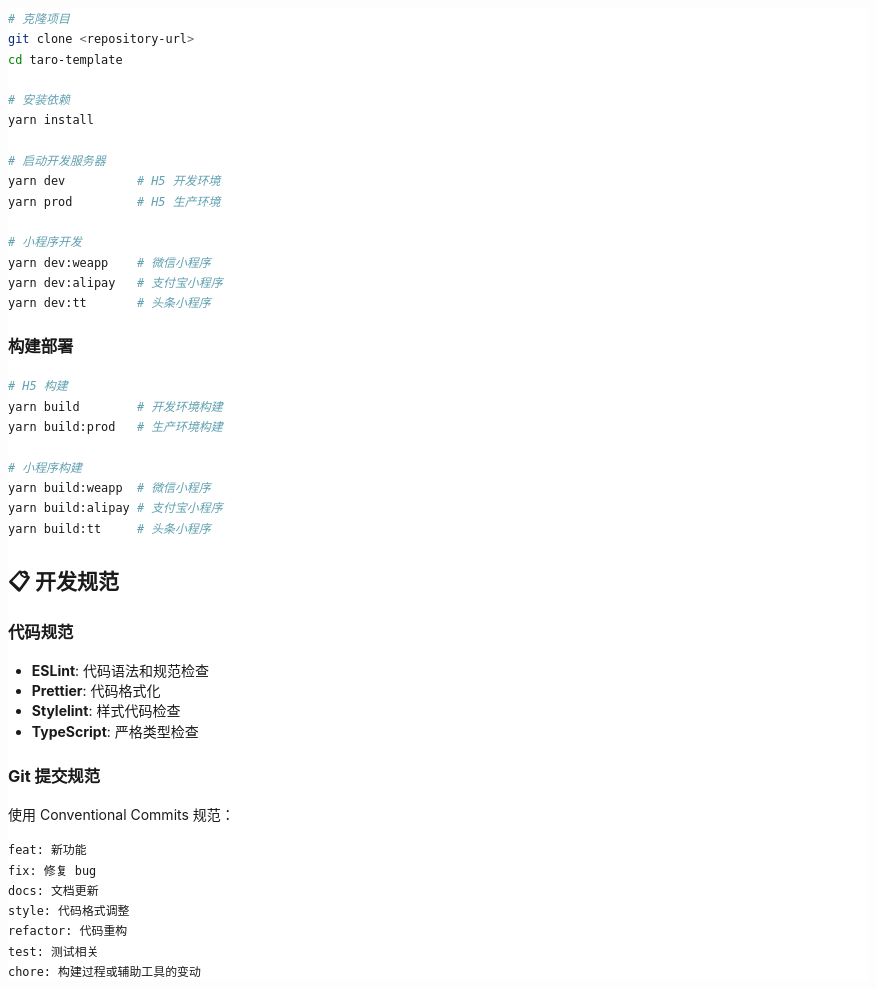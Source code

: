 ```bash
# 克隆项目
git clone <repository-url>
cd taro-template

# 安装依赖
yarn install

# 启动开发服务器
yarn dev          # H5 开发环境
yarn prod         # H5 生产环境

# 小程序开发
yarn dev:weapp    # 微信小程序
yarn dev:alipay   # 支付宝小程序
yarn dev:tt       # 头条小程序
```

### 构建部署

```bash
# H5 构建
yarn build        # 开发环境构建
yarn build:prod   # 生产环境构建

# 小程序构建
yarn build:weapp  # 微信小程序
yarn build:alipay # 支付宝小程序
yarn build:tt     # 头条小程序
```

## 📋 开发规范

### 代码规范

- **ESLint**: 代码语法和规范检查
- **Prettier**: 代码格式化
- **Stylelint**: 样式代码检查
- **TypeScript**: 严格类型检查

### Git 提交规范

使用 Conventional Commits 规范：

```bash
feat: 新功能
fix: 修复 bug
docs: 文档更新
style: 代码格式调整
refactor: 代码重构
test: 测试相关
chore: 构建过程或辅助工具的变动
```
